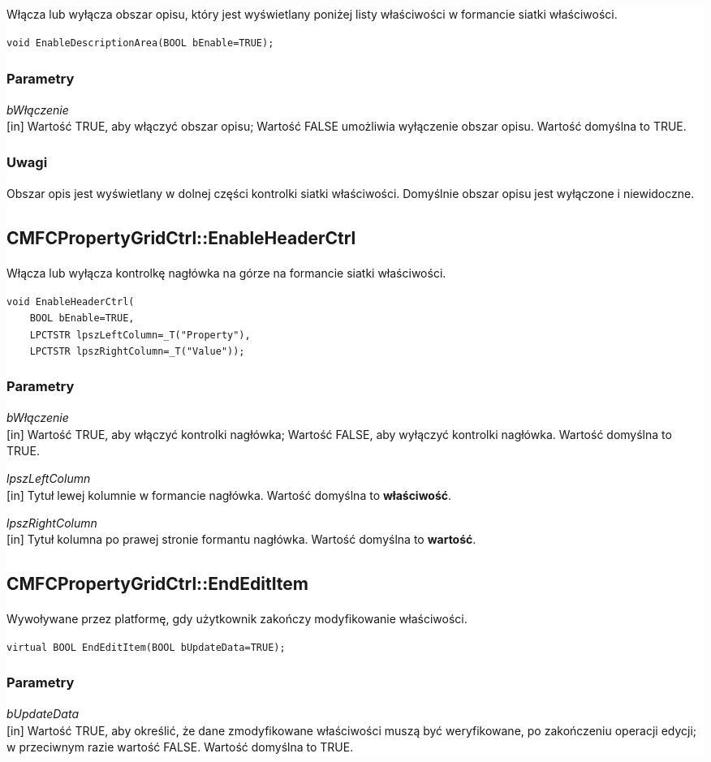 Włącza lub wyłącza obszar opisu, który jest wyświetlany poniżej listy właściwości w formancie siatki właściwości.

```
void EnableDescriptionArea(BOOL bEnable=TRUE);
```

### <a name="parameters"></a>Parametry

*bWłączenie*<br/>
[in] Wartość TRUE, aby włączyć obszar opisu; Wartość FALSE umożliwia wyłączenie obszar opisu. Wartość domyślna to TRUE.

### <a name="remarks"></a>Uwagi

Obszar opis jest wyświetlany w dolnej części kontrolki siatki właściwości. Domyślnie obszar opisu jest wyłączone i niewidoczne.

##  <a name="enableheaderctrl"></a>  CMFCPropertyGridCtrl::EnableHeaderCtrl

Włącza lub wyłącza kontrolkę nagłówka na górze na formancie siatki właściwości.

```
void EnableHeaderCtrl(
    BOOL bEnable=TRUE,
    LPCTSTR lpszLeftColumn=_T("Property"),
    LPCTSTR lpszRightColumn=_T("Value"));
```

### <a name="parameters"></a>Parametry

*bWłączenie*<br/>
[in] Wartość TRUE, aby włączyć kontrolki nagłówka; Wartość FALSE, aby wyłączyć kontrolki nagłówka. Wartość domyślna to TRUE.

*lpszLeftColumn*<br/>
[in] Tytuł lewej kolumnie w formancie nagłówka. Wartość domyślna to **właściwość**.

*lpszRightColumn*<br/>
[in] Tytuł kolumna po prawej stronie formantu nagłówka. Wartość domyślna to **wartość**.

##  <a name="endedititem"></a>  CMFCPropertyGridCtrl::EndEditItem

Wywoływane przez platformę, gdy użytkownik zakończy modyfikowanie właściwości.

```
virtual BOOL EndEditItem(BOOL bUpdateData=TRUE);
```

### <a name="parameters"></a>Parametry

*bUpdateData*<br/>
[in] Wartość TRUE, aby określić, że dane zmodyfikowane właściwości muszą być weryfikowane, po zakończeniu operacji edycji; w przeciwnym razie wartość FALSE. Wartość domyślna to TRUE.
